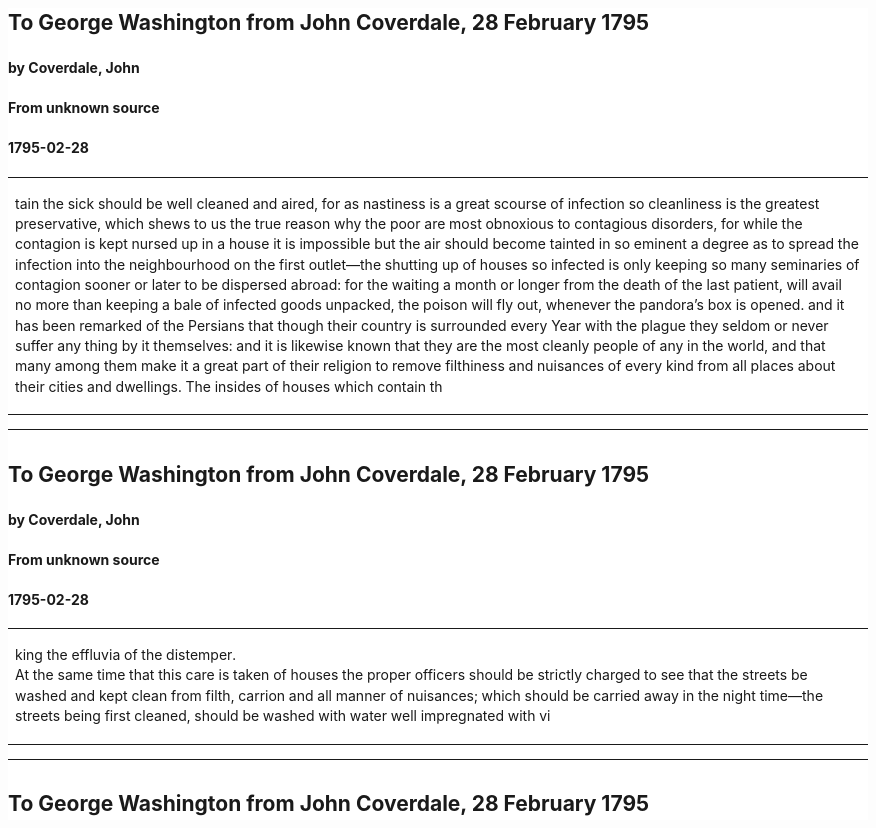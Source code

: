 
## To George Washington from John Coverdale, 28 February 1795

#### by Coverdale, John

#### From unknown source

#### 1795-02-28

<table style="width: 100%;"><tr><td style="width: 50%">

tain the sick should be well cleaned and aired, for as nastiness is a great scourse of infection so cleanliness is the greatest preservative, which shews to us the true reason why the poor are most obnoxious to contagious disorders, for while the contagion is kept nursed up in a house it is impossible but the air should become tainted in so eminent a degree as to spread the infection into the neighbourhood on the first outlet—the shutting up of houses so infected is only keeping so many seminaries of contagion sooner or later to be dispersed abroad: for the waiting a month or longer from the death of the last patient, will avail no more than keeping a bale of infected goods unpacked, the poison will fly out, whenever the pandora’s box is opened. and it has been remarked of the Persians that though their country is surrounded every Year with the plague they seldom or never suffer any thing by it themselves: and it is likewise known that they are the most cleanly people of any in the world, and that many among them make it a great part of their religion to remove filthiness and nuisances of every kind from all places about their cities and dwellings. The insides of houses which contain th
</td></tr></table>

---

## To George Washington from John Coverdale, 28 February 1795

#### by Coverdale, John

#### From unknown source

#### 1795-02-28

<table style="width: 100%;"><tr><td style="width: 50%">

king the effluvia of the distemper.  
At the same time that this care is taken of houses the proper officers should be strictly charged to see that the streets be washed and kept clean from filth, carrion and all manner of nuisances; which should be carried away in the night time—the streets being first cleaned, should be washed with water well impregnated with vi
</td></tr></table>

---

## To George Washington from John Coverdale, 28 February 1795
